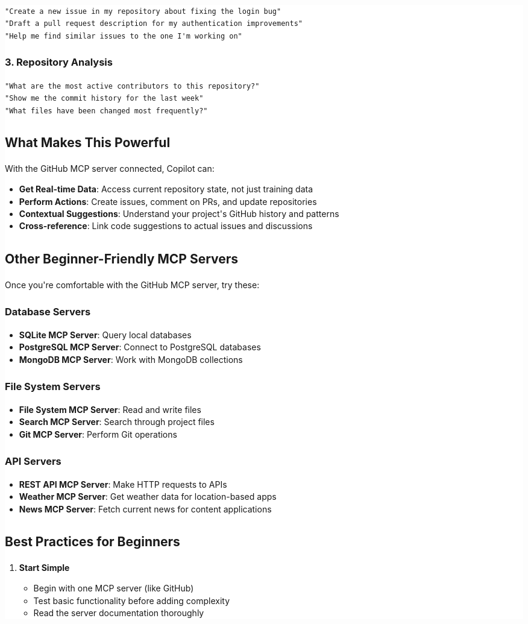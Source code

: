 ```copilot-prompt
"Create a new issue in my repository about fixing the login bug"
"Draft a pull request description for my authentication improvements"
"Help me find similar issues to the one I'm working on"
```

### 3. Repository Analysis

```copilot-prompt
"What are the most active contributors to this repository?"
"Show me the commit history for the last week"
"What files have been changed most frequently?"
```

## What Makes This Powerful

With the GitHub MCP server connected, Copilot can:

- **Get Real-time Data**: Access current repository state, not just training data
- **Perform Actions**: Create issues, comment on PRs, and update repositories
- **Contextual Suggestions**: Understand your project's GitHub history and patterns
- **Cross-reference**: Link code suggestions to actual issues and discussions

## Other Beginner-Friendly MCP Servers

Once you're comfortable with the GitHub MCP server, try these:

### Database Servers

- **SQLite MCP Server**: Query local databases
- **PostgreSQL MCP Server**: Connect to PostgreSQL databases
- **MongoDB MCP Server**: Work with MongoDB collections

### File System Servers

- **File System MCP Server**: Read and write files
- **Search MCP Server**: Search through project files
- **Git MCP Server**: Perform Git operations

### API Servers

- **REST API MCP Server**: Make HTTP requests to APIs
- **Weather MCP Server**: Get weather data for location-based apps
- **News MCP Server**: Fetch current news for content applications

## Best Practices for Beginners

1. **Start Simple**

   - Begin with one MCP server (like GitHub)
   - Test basic functionality before adding complexity
   - Read the server documentation thoroughly
